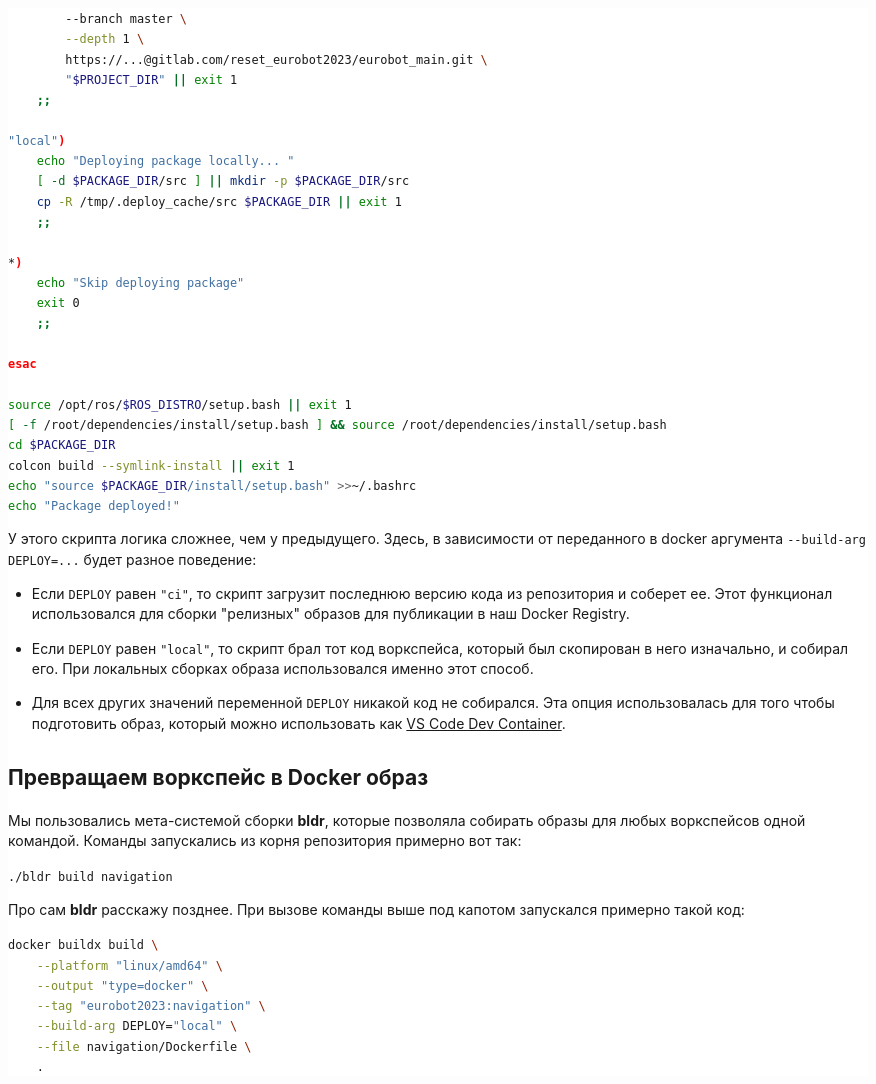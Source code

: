 ```sh
        --branch master \
        --depth 1 \
        https://...@gitlab.com/reset_eurobot2023/eurobot_main.git \
        "$PROJECT_DIR" || exit 1
    ;;

"local")
    echo "Deploying package locally... "
    [ -d $PACKAGE_DIR/src ] || mkdir -p $PACKAGE_DIR/src
    cp -R /tmp/.deploy_cache/src $PACKAGE_DIR || exit 1
    ;;

*)
    echo "Skip deploying package"
    exit 0
    ;;

esac

source /opt/ros/$ROS_DISTRO/setup.bash || exit 1
[ -f /root/dependencies/install/setup.bash ] && source /root/dependencies/install/setup.bash
cd $PACKAGE_DIR
colcon build --symlink-install || exit 1
echo "source $PACKAGE_DIR/install/setup.bash" >>~/.bashrc
echo "Package deployed!"
```

У этого скрипта логика сложнее, чем у предыдущего. Здесь, в зависимости от переданного в docker аргумента `--build-arg DEPLOY=...` будет разное поведение:

- Если `DEPLOY` равен `"ci"`, то скрипт загрузит последнюю версию кода из репозитория и соберет ее. Этот функционал использовался для сборки "релизных" образов для публикации в наш Docker Registry.

- Если `DEPLOY` равен `"local"`, то скрипт брал тот код воркспейса, который был скопирован в него изначально, и собирал его. При локальных сборках образа использовался именно этот способ.

- Для всех других значений переменной `DEPLOY` никакой код не собирался. Эта опция использовалась для того чтобы подготовить образ, который можно использовать как [VS Code Dev Container](https://code.visualstudio.com/docs/devcontainers/containers).

## Превращаем воркспейс в Docker образ


Мы пользовались мета-системой сборки **bldr**, которые позволяла собирать образы для любых воркспейсов одной командой. Команды запускались из корня репозитория примерно вот так:

```bash
./bldr build navigation
```

Про сам **bldr** расскажу позднее. При вызове команды выше под капотом запускался примерно такой код:

```sh
docker buildx build \
    --platform "linux/amd64" \
    --output "type=docker" \
    --tag "eurobot2023:navigation" \
    --build-arg DEPLOY="local" \
    --file navigation/Dockerfile \
    .
```
